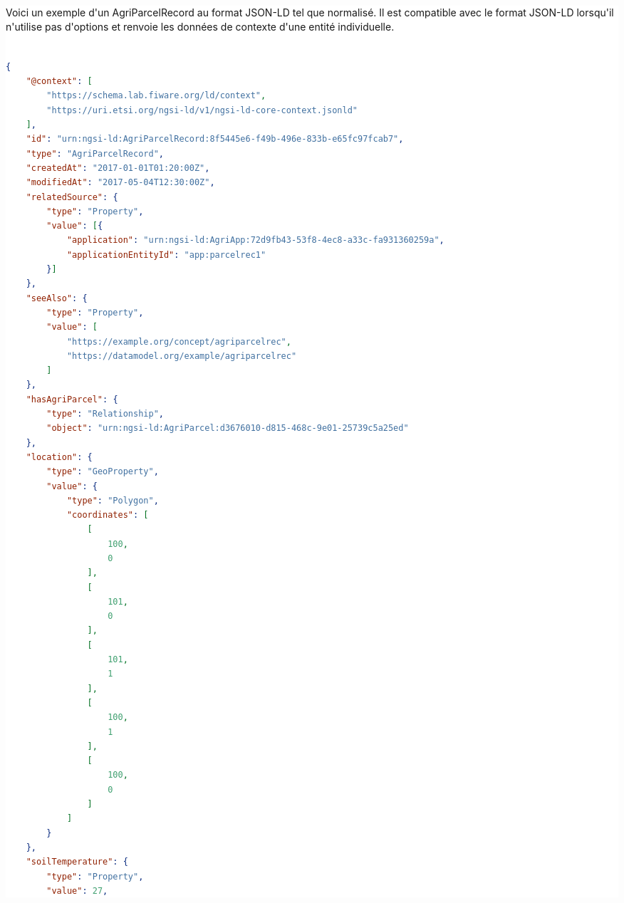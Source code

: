 Voici un exemple d'un AgriParcelRecord au format JSON-LD tel que normalisé. Il est compatible avec le format JSON-LD lorsqu'il n'utilise pas d'options et renvoie les données de contexte d'une entité individuelle.  

```json  

{  
	"@context": [  
		"https://schema.lab.fiware.org/ld/context",  
		"https://uri.etsi.org/ngsi-ld/v1/ngsi-ld-core-context.jsonld"  
	],  
	"id": "urn:ngsi-ld:AgriParcelRecord:8f5445e6-f49b-496e-833b-e65fc97fcab7",  
	"type": "AgriParcelRecord",  
	"createdAt": "2017-01-01T01:20:00Z",  
	"modifiedAt": "2017-05-04T12:30:00Z",  
	"relatedSource": {  
		"type": "Property",  
		"value": [{  
			"application": "urn:ngsi-ld:AgriApp:72d9fb43-53f8-4ec8-a33c-fa931360259a",  
			"applicationEntityId": "app:parcelrec1"  
		}]  
	},  
	"seeAlso": {  
		"type": "Property",  
		"value": [  
			"https://example.org/concept/agriparcelrec",  
			"https://datamodel.org/example/agriparcelrec"  
		]  
	},  
	"hasAgriParcel": {  
		"type": "Relationship",  
		"object": "urn:ngsi-ld:AgriParcel:d3676010-d815-468c-9e01-25739c5a25ed"  
	},  
	"location": {  
		"type": "GeoProperty",  
		"value": {  
			"type": "Polygon",  
			"coordinates": [  
				[  
					100,  
					0  
				],  
				[  
					101,  
					0  
				],  
				[  
					101,  
					1  
				],  
				[  
					100,  
					1  
				],  
				[  
					100,  
					0  
				]  
			]  
		}  
	},  
	"soilTemperature": {  
		"type": "Property",  
		"value": 27,  
```